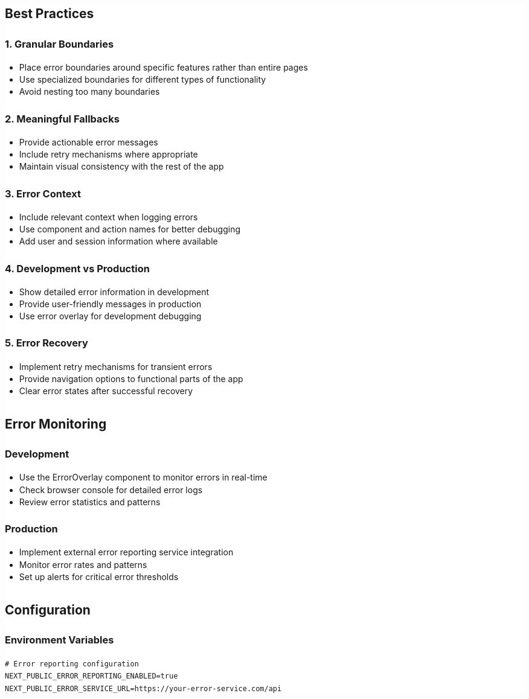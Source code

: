 ## Best Practices

### 1. Granular Boundaries
- Place error boundaries around specific features rather than entire pages
- Use specialized boundaries for different types of functionality
- Avoid nesting too many boundaries

### 2. Meaningful Fallbacks
- Provide actionable error messages
- Include retry mechanisms where appropriate
- Maintain visual consistency with the rest of the app

### 3. Error Context
- Include relevant context when logging errors
- Use component and action names for better debugging
- Add user and session information where available

### 4. Development vs Production
- Show detailed error information in development
- Provide user-friendly messages in production
- Use error overlay for development debugging

### 5. Error Recovery
- Implement retry mechanisms for transient errors
- Provide navigation options to functional parts of the app
- Clear error states after successful recovery

## Error Monitoring

### Development
- Use the ErrorOverlay component to monitor errors in real-time
- Check browser console for detailed error logs
- Review error statistics and patterns

### Production
- Implement external error reporting service integration
- Monitor error rates and patterns
- Set up alerts for critical error thresholds

## Configuration

### Environment Variables
```env
# Error reporting configuration
NEXT_PUBLIC_ERROR_REPORTING_ENABLED=true
NEXT_PUBLIC_ERROR_SERVICE_URL=https://your-error-service.com/api
```
